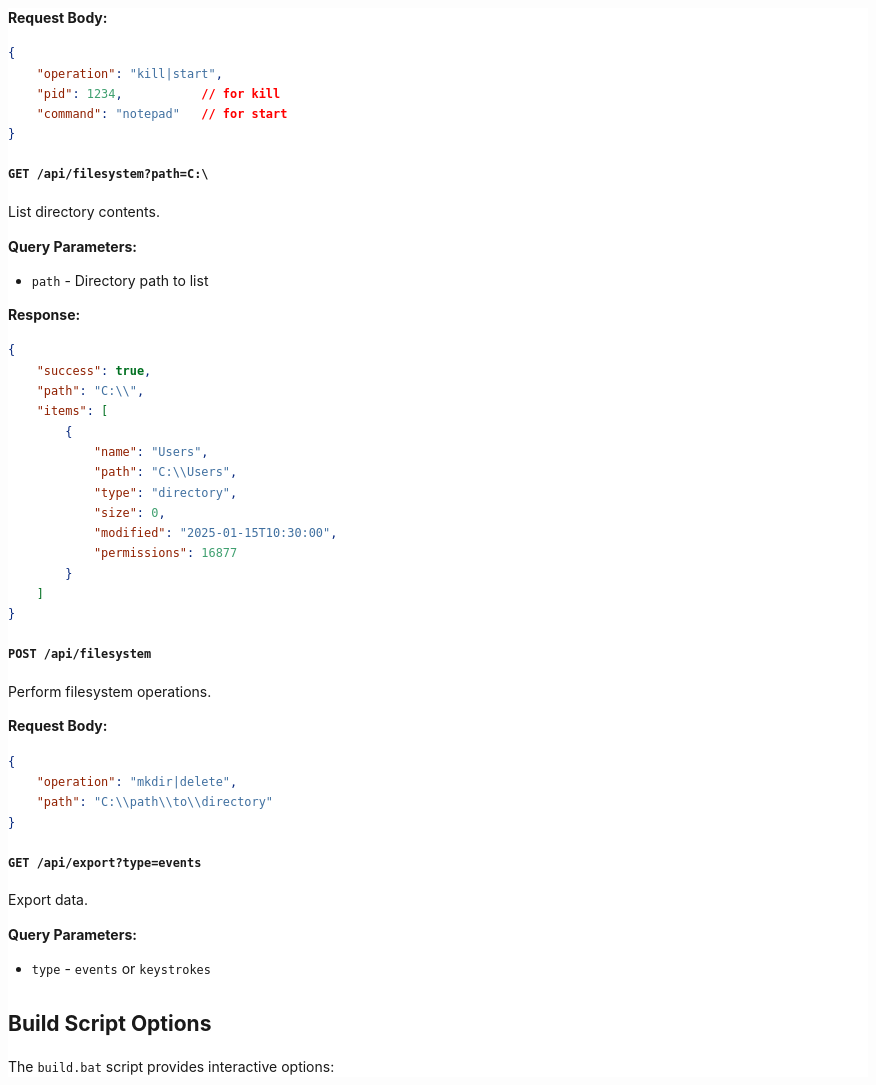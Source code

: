 **Request Body:**
```json
{
    "operation": "kill|start",
    "pid": 1234,           // for kill
    "command": "notepad"   // for start
}
```

#### `GET /api/filesystem?path=C:\`
List directory contents.

**Query Parameters:**
- `path` - Directory path to list

**Response:**
```json
{
    "success": true,
    "path": "C:\\",
    "items": [
        {
            "name": "Users",
            "path": "C:\\Users",
            "type": "directory",
            "size": 0,
            "modified": "2025-01-15T10:30:00",
            "permissions": 16877
        }
    ]
}
```

#### `POST /api/filesystem`
Perform filesystem operations.

**Request Body:**
```json
{
    "operation": "mkdir|delete",
    "path": "C:\\path\\to\\directory"
}
```

#### `GET /api/export?type=events`
Export data.

**Query Parameters:**
- `type` - `events` or `keystrokes`

## Build Script Options

The `build.bat` script provides interactive options:
